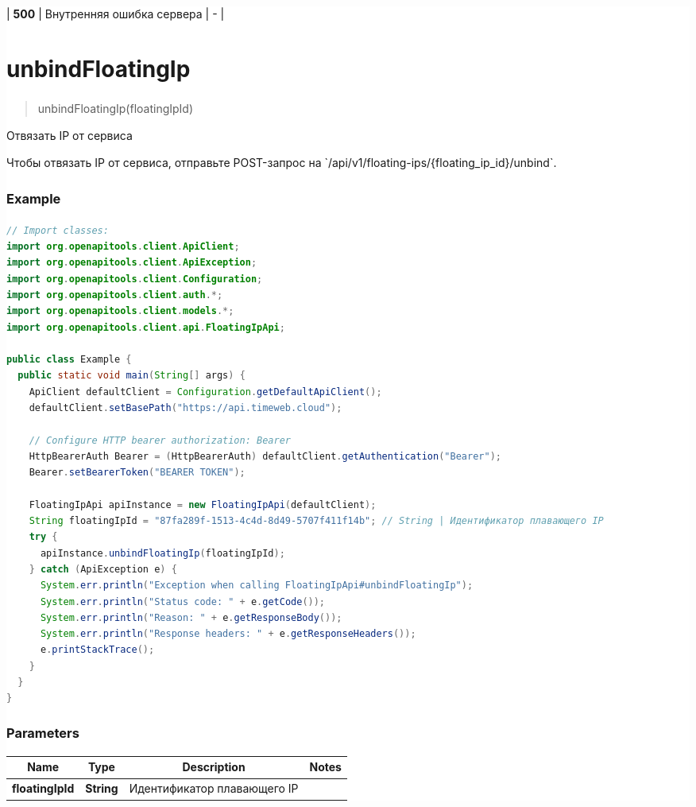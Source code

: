 | **500** | Внутренняя ошибка сервера |  -  |

<a id="unbindFloatingIp"></a>
# **unbindFloatingIp**
> unbindFloatingIp(floatingIpId)

Отвязать IP от сервиса

Чтобы отвязать IP от сервиса, отправьте POST-запрос на &#x60;/api/v1/floating-ips/{floating_ip_id}/unbind&#x60;.

### Example
```java
// Import classes:
import org.openapitools.client.ApiClient;
import org.openapitools.client.ApiException;
import org.openapitools.client.Configuration;
import org.openapitools.client.auth.*;
import org.openapitools.client.models.*;
import org.openapitools.client.api.FloatingIpApi;

public class Example {
  public static void main(String[] args) {
    ApiClient defaultClient = Configuration.getDefaultApiClient();
    defaultClient.setBasePath("https://api.timeweb.cloud");
    
    // Configure HTTP bearer authorization: Bearer
    HttpBearerAuth Bearer = (HttpBearerAuth) defaultClient.getAuthentication("Bearer");
    Bearer.setBearerToken("BEARER TOKEN");

    FloatingIpApi apiInstance = new FloatingIpApi(defaultClient);
    String floatingIpId = "87fa289f-1513-4c4d-8d49-5707f411f14b"; // String | Идентификатор плавающего IP
    try {
      apiInstance.unbindFloatingIp(floatingIpId);
    } catch (ApiException e) {
      System.err.println("Exception when calling FloatingIpApi#unbindFloatingIp");
      System.err.println("Status code: " + e.getCode());
      System.err.println("Reason: " + e.getResponseBody());
      System.err.println("Response headers: " + e.getResponseHeaders());
      e.printStackTrace();
    }
  }
}
```

### Parameters

| Name | Type | Description  | Notes |
|------------- | ------------- | ------------- | -------------|
| **floatingIpId** | **String**| Идентификатор плавающего IP | |
